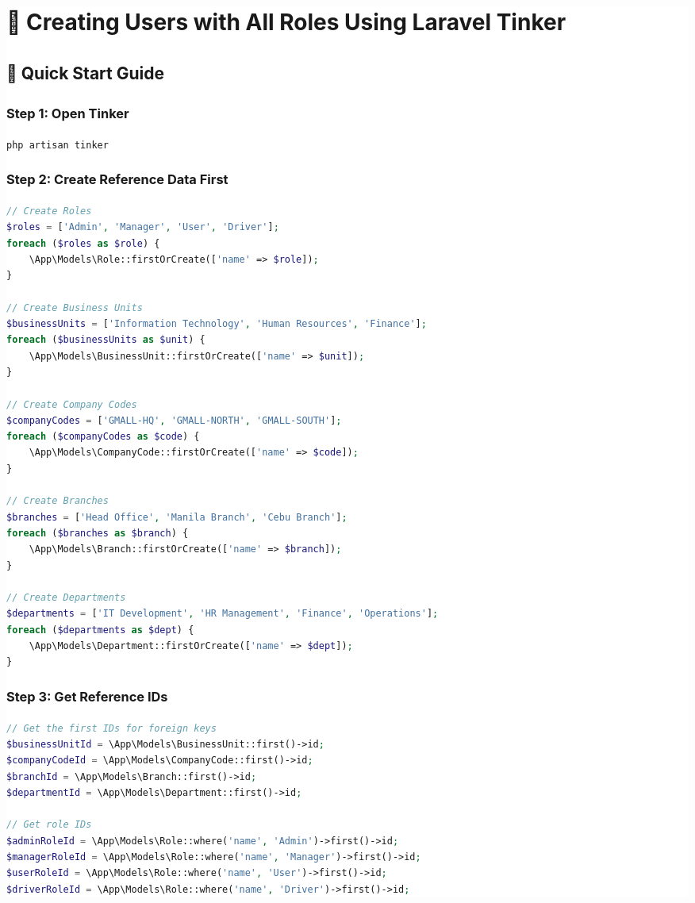 # 🧪 Creating Users with All Roles Using Laravel Tinker

## 🚀 **Quick Start Guide**

### **Step 1: Open Tinker**
```bash
php artisan tinker
```

### **Step 2: Create Reference Data First**
```php
// Create Roles
$roles = ['Admin', 'Manager', 'User', 'Driver'];
foreach ($roles as $role) {
    \App\Models\Role::firstOrCreate(['name' => $role]);
}

// Create Business Units
$businessUnits = ['Information Technology', 'Human Resources', 'Finance'];
foreach ($businessUnits as $unit) {
    \App\Models\BusinessUnit::firstOrCreate(['name' => $unit]);
}

// Create Company Codes
$companyCodes = ['GMALL-HQ', 'GMALL-NORTH', 'GMALL-SOUTH'];
foreach ($companyCodes as $code) {
    \App\Models\CompanyCode::firstOrCreate(['name' => $code]);
}

// Create Branches
$branches = ['Head Office', 'Manila Branch', 'Cebu Branch'];
foreach ($branches as $branch) {
    \App\Models\Branch::firstOrCreate(['name' => $branch]);
}

// Create Departments
$departments = ['IT Development', 'HR Management', 'Finance', 'Operations'];
foreach ($departments as $dept) {
    \App\Models\Department::firstOrCreate(['name' => $dept]);
}
```

### **Step 3: Get Reference IDs**
```php
// Get the first IDs for foreign keys
$businessUnitId = \App\Models\BusinessUnit::first()->id;
$companyCodeId = \App\Models\CompanyCode::first()->id;
$branchId = \App\Models\Branch::first()->id;
$departmentId = \App\Models\Department::first()->id;

// Get role IDs
$adminRoleId = \App\Models\Role::where('name', 'Admin')->first()->id;
$managerRoleId = \App\Models\Role::where('name', 'Manager')->first()->id;
$userRoleId = \App\Models\Role::where('name', 'User')->first()->id;
$driverRoleId = \App\Models\Role::where('name', 'Driver')->first()->id;
```
